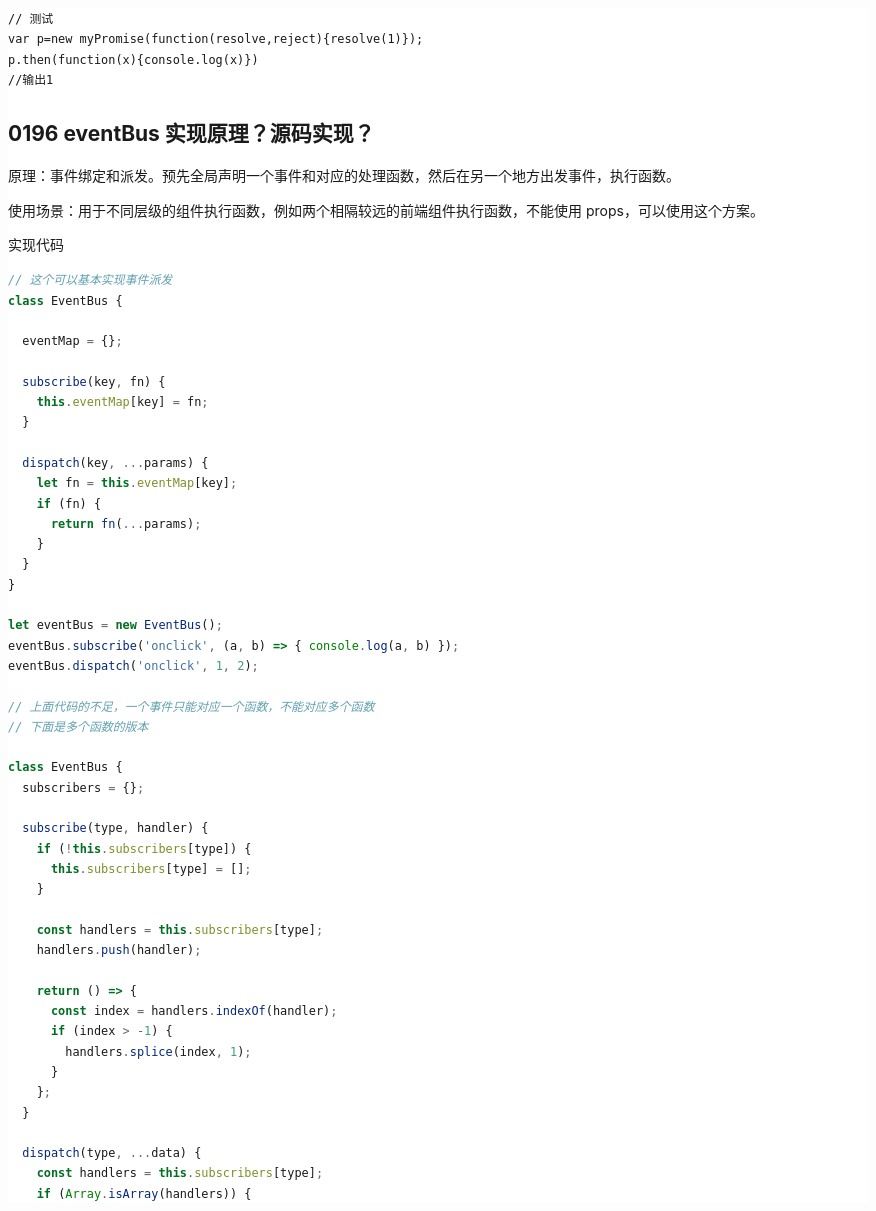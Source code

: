 ```
// 测试
var p=new myPromise(function(resolve,reject){resolve(1)}); 
p.then(function(x){console.log(x)})
//输出1

```



   
## 0196 eventBus 实现原理？源码实现？


原理：事件绑定和派发。预先全局声明一个事件和对应的处理函数，然后在另一个地方出发事件，执行函数。

使用场景：用于不同层级的组件执行函数，例如两个相隔较远的前端组件执行函数，不能使用 props，可以使用这个方案。

实现代码

```javascript
// 这个可以基本实现事件派发
class EventBus {

  eventMap = {};

  subscribe(key, fn) {
    this.eventMap[key] = fn;
  }

  dispatch(key, ...params) {
    let fn = this.eventMap[key];
    if (fn) {
      return fn(...params);
    }
  }
}

let eventBus = new EventBus();
eventBus.subscribe('onclick', (a, b) => { console.log(a, b) });
eventBus.dispatch('onclick', 1, 2);

// 上面代码的不足，一个事件只能对应一个函数，不能对应多个函数
// 下面是多个函数的版本

class EventBus {
  subscribers = {};

  subscribe(type, handler) {
    if (!this.subscribers[type]) {
      this.subscribers[type] = [];
    }

    const handlers = this.subscribers[type];
    handlers.push(handler);

    return () => {
      const index = handlers.indexOf(handler);
      if (index > -1) {
        handlers.splice(index, 1);
      }
    };
  }

  dispatch(type, ...data) {
    const handlers = this.subscribers[type];
    if (Array.isArray(handlers)) {
```
